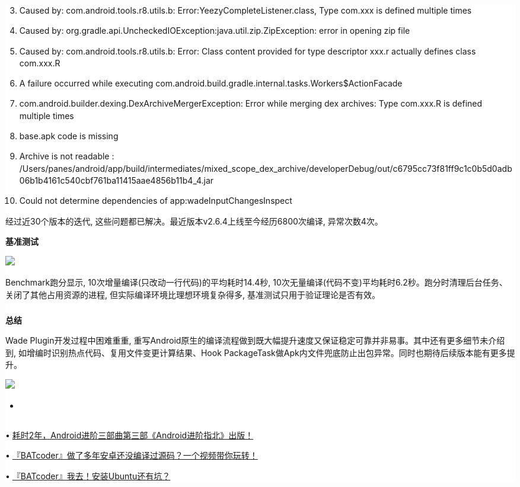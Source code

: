 
3.  Caused by: com.android.tools.r8.utils.b: Error:YeezyCompleteListener.class, Type com.xxx is defined multiple times
    
4.  Caused by: org.gradle.api.UncheckedIOException:java.util.zip.ZipException: error in opening zip file
    

5.  Caused by: com.android.tools.r8.utils.b: Error: Class content provided for type descriptor xxx.r actually defines class com.xxx.R
    
6.  A failure occurred while executing com.android.build.gradle.internal.tasks.Workers$ActionFacade
    

7.  com.android.builder.dexing.DexArchiveMergerException: Error while merging dex archives: Type com.xxx.R is defined multiple times
    
8.  base.apk code is missing
    

9.  Archive is not readable : /Users/panes/android/app/build/intermediates/mixed\_scope\_dex\_archive/developerDebug/out/c6795cc73f81ff9c1c0b5d0adb06b1b4161c540cbf761ba11415aae4856b11b4\_4.jar
    
10.  Could not determine dependencies of app:wadeInputChangesInspect
    

经过近30个版本的迭代, 这些问题都已解决。最近版本v2.6.4上线至今经历6800次编译, 异常次数4次。

**基准测试**

![](https://cubox.pro/c/filters:no_upscale()?imageUrl=https%3A%2F%2Fmmbiz.qpic.cn%2Fmmbiz_png%2FAAQtmjCc74Bv8iaV4r6ZsQERWTEQtkJtQjjanGLRGJZjZXZhhenY9NPJo8ECINXvogFxOTHAVotk23R0x44zwrw%2F640%3Fwx_fmt%3Dpng)

Benchmark跑分显示, 10次增量编译(只改动一行代码)的平均耗时14.4秒, 10次无量编译(代码不变)平均耗时6.2秒。跑分时清理后台任务、关闭了其他占用资源的进程, 但实际编译环境比理想环境复杂得多, 基准测试只用于验证理论是否有效。

### 

**总结**

Wade Plugin开发过程中困难重重, 重写Android原生的编译流程做到既大幅提升速度又保证稳定可靠并非易事。其中还有更多细节未介绍到, 如增编时识别热点代码、复用文件变更计算结果、Hook PackageTask做Apk内文件兜底防止出包异常。同时也期待后续版本能有更多提升。

![](https://image.cubox.pro/article/2021072814541436152/32739.jpg)

-

##  

 

• [耗时2年，Android进阶三部曲第三部《Android进阶指北》出版！](http://mp.weixin.qq.com/s?__biz=MzAxMTg2MjA2OA==&mid=2649855723&idx=1&sn=98fcd0dadac3b3e9d50cd2d517558f9a&chksm=83bf9fb0b4c816a6c1b2fed4a14372144836ef45a51221c6d70120bd89239c79a9bf4363c310&scene=21#wechat_redirect)

 

• [『BATcoder』做了多年安卓还没编译过源码？一个视频带你玩转！](http://mp.weixin.qq.com/s?__biz=MzAxMTg2MjA2OA==&mid=2649859294&idx=1&sn=480ba6d8efeb39401f70455748d99771&chksm=83bfad85b4c82493487fbb9b43c4a016ab423a10e329560e22823e84e7d42fa8739d3eabaa94&scene=21#wechat_redirect)

 

• [『BATcoder』我去！安装Ubuntu还有坑？](http://mp.weixin.qq.com/s?__biz=MzAxMTg2MjA2OA==&mid=2649859294&idx=1&sn=480ba6d8efeb39401f70455748d99771&chksm=83bfad85b4c82493487fbb9b43c4a016ab423a10e329560e22823e84e7d42fa8739d3eabaa94&scene=21#wechat_redirect)
